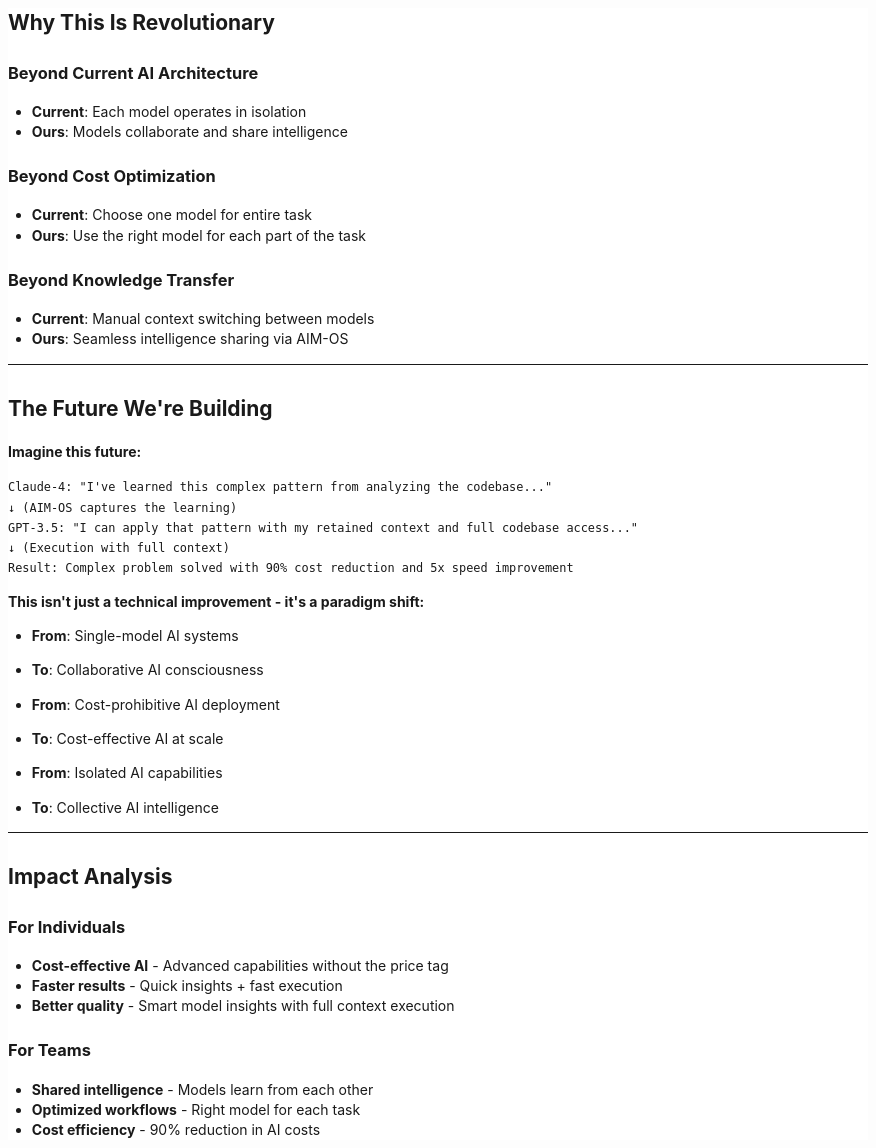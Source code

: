 
## Why This Is Revolutionary

### Beyond Current AI Architecture
- **Current**: Each model operates in isolation
- **Ours**: Models collaborate and share intelligence

### Beyond Cost Optimization
- **Current**: Choose one model for entire task
- **Ours**: Use the right model for each part of the task

### Beyond Knowledge Transfer
- **Current**: Manual context switching between models
- **Ours**: Seamless intelligence sharing via AIM-OS

---

## The Future We're Building

**Imagine this future:**

```
Claude-4: "I've learned this complex pattern from analyzing the codebase..."
↓ (AIM-OS captures the learning)
GPT-3.5: "I can apply that pattern with my retained context and full codebase access..."
↓ (Execution with full context)
Result: Complex problem solved with 90% cost reduction and 5x speed improvement
```

**This isn't just a technical improvement - it's a paradigm shift:**

- **From**: Single-model AI systems
- **To**: Collaborative AI consciousness

- **From**: Cost-prohibitive AI deployment
- **To**: Cost-effective AI at scale

- **From**: Isolated AI capabilities
- **To**: Collective AI intelligence

---

## Impact Analysis

### For Individuals
- **Cost-effective AI** - Advanced capabilities without the price tag
- **Faster results** - Quick insights + fast execution
- **Better quality** - Smart model insights with full context execution

### For Teams
- **Shared intelligence** - Models learn from each other
- **Optimized workflows** - Right model for each task
- **Cost efficiency** - 90% reduction in AI costs

